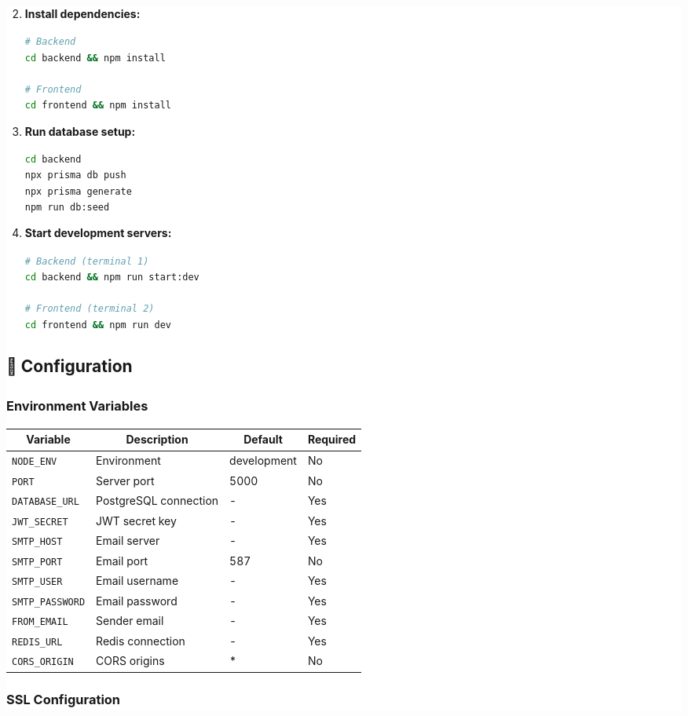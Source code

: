 2. **Install dependencies:**
   ```bash
   # Backend
   cd backend && npm install
   
   # Frontend
   cd frontend && npm install
   ```

3. **Run database setup:**
   ```bash
   cd backend
   npx prisma db push
   npx prisma generate
   npm run db:seed
   ```

4. **Start development servers:**
   ```bash
   # Backend (terminal 1)
   cd backend && npm run start:dev
   
   # Frontend (terminal 2)
   cd frontend && npm run dev
   ```

## 🔧 Configuration

### Environment Variables

| Variable | Description | Default | Required |
|----------|-------------|---------|----------|
| `NODE_ENV` | Environment | development | No |
| `PORT` | Server port | 5000 | No |
| `DATABASE_URL` | PostgreSQL connection | - | Yes |
| `JWT_SECRET` | JWT secret key | - | Yes |
| `SMTP_HOST` | Email server | - | Yes |
| `SMTP_PORT` | Email port | 587 | No |
| `SMTP_USER` | Email username | - | Yes |
| `SMTP_PASSWORD` | Email password | - | Yes |
| `FROM_EMAIL` | Sender email | - | Yes |
| `REDIS_URL` | Redis connection | - | Yes |
| `CORS_ORIGIN` | CORS origins | * | No |

### SSL Configuration
